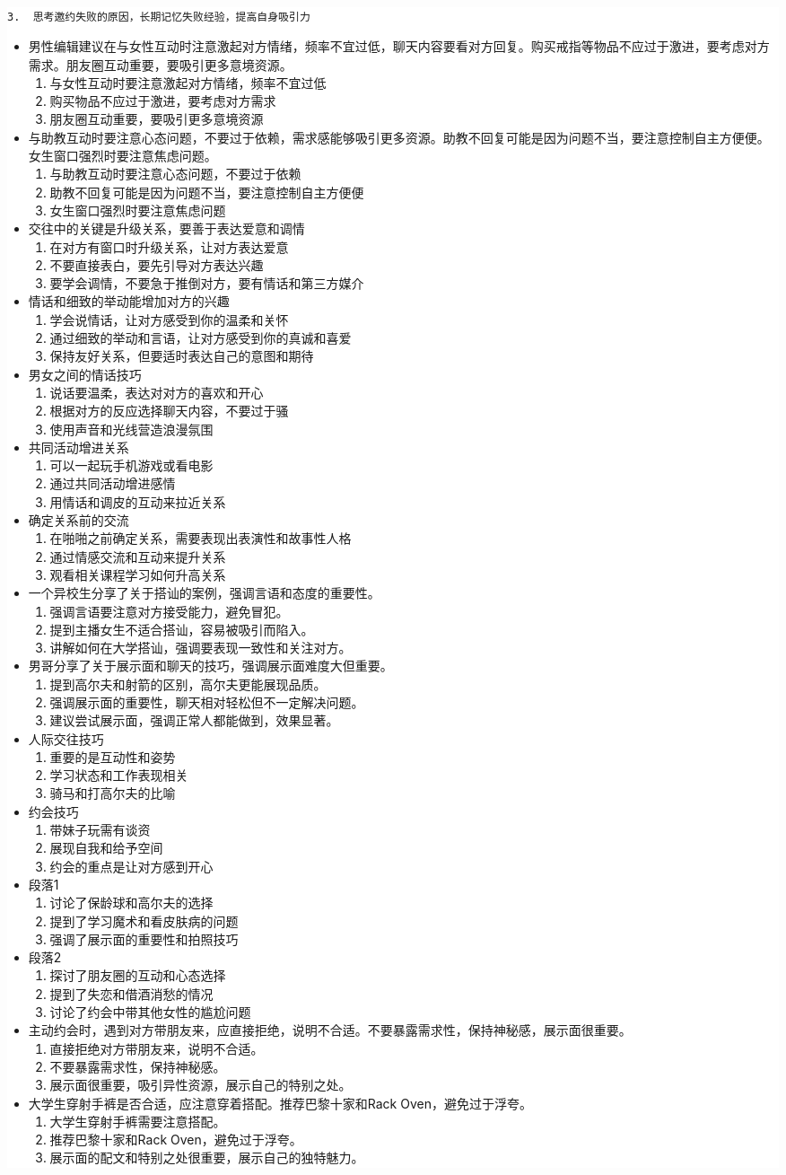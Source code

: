    3.  思考邀约失败的原因，长期记忆失败经验，提高自身吸引力
-   男性编辑建议在与女性互动时注意激起对方情绪，频率不宜过低，聊天内容要看对方回复。购买戒指等物品不应过于激进，要考虑对方需求。朋友圈互动重要，要吸引更多意境资源。
    1.  与女性互动时要注意激起对方情绪，频率不宜过低
    2.  购买物品不应过于激进，要考虑对方需求
    3.  朋友圈互动重要，要吸引更多意境资源
-   与助教互动时要注意心态问题，不要过于依赖，需求感能够吸引更多资源。助教不回复可能是因为问题不当，要注意控制自主方便便。女生窗口强烈时要注意焦虑问题。
    1.  与助教互动时要注意心态问题，不要过于依赖
    2.  助教不回复可能是因为问题不当，要注意控制自主方便便
    3.  女生窗口强烈时要注意焦虑问题
-   交往中的关键是升级关系，要善于表达爱意和调情
    1.  在对方有窗口时升级关系，让对方表达爱意
    2.  不要直接表白，要先引导对方表达兴趣
    3.  要学会调情，不要急于推倒对方，要有情话和第三方媒介
-   情话和细致的举动能增加对方的兴趣
    1.  学会说情话，让对方感受到你的温柔和关怀
    2.  通过细致的举动和言语，让对方感受到你的真诚和喜爱
    3.  保持友好关系，但要适时表达自己的意图和期待
-   男女之间的情话技巧
    1.  说话要温柔，表达对对方的喜欢和开心
    2.  根据对方的反应选择聊天内容，不要过于骚
    3.  使用声音和光线营造浪漫氛围
-   共同活动增进关系
    1.  可以一起玩手机游戏或看电影
    2.  通过共同活动增进感情
    3.  用情话和调皮的互动来拉近关系
-   确定关系前的交流
    1.  在啪啪之前确定关系，需要表现出表演性和故事性人格
    2.  通过情感交流和互动来提升关系
    3.  观看相关课程学习如何升高关系
-   一个异校生分享了关于搭讪的案例，强调言语和态度的重要性。
    1.  强调言语要注意对方接受能力，避免冒犯。
    2.  提到主播女生不适合搭讪，容易被吸引而陷入。
    3.  讲解如何在大学搭讪，强调要表现一致性和关注对方。
-   男哥分享了关于展示面和聊天的技巧，强调展示面难度大但重要。
    1.  提到高尔夫和射箭的区别，高尔夫更能展现品质。
    2.  强调展示面的重要性，聊天相对轻松但不一定解决问题。
    3.  建议尝试展示面，强调正常人都能做到，效果显著。
-   人际交往技巧
    1.  重要的是互动性和姿势
    2.  学习状态和工作表现相关
    3.  骑马和打高尔夫的比喻
-   约会技巧
    1.  带妹子玩需有谈资
    2.  展现自我和给予空间
    3.  约会的重点是让对方感到开心
-   段落1
    1.  讨论了保龄球和高尔夫的选择
    2.  提到了学习魔术和看皮肤病的问题
    3.  强调了展示面的重要性和拍照技巧
-   段落2
    1.  探讨了朋友圈的互动和心态选择
    2.  提到了失恋和借酒消愁的情况
    3.  讨论了约会中带其他女性的尴尬问题
-   主动约会时，遇到对方带朋友来，应直接拒绝，说明不合适。不要暴露需求性，保持神秘感，展示面很重要。
    1.  直接拒绝对方带朋友来，说明不合适。
    2.  不要暴露需求性，保持神秘感。
    3.  展示面很重要，吸引异性资源，展示自己的特别之处。
-   大学生穿射手裤是否合适，应注意穿着搭配。推荐巴黎十家和Rack Oven，避免过于浮夸。
    1.  大学生穿射手裤需要注意搭配。
    2.  推荐巴黎十家和Rack Oven，避免过于浮夸。
    3.  展示面的配文和特别之处很重要，展示自己的独特魅力。